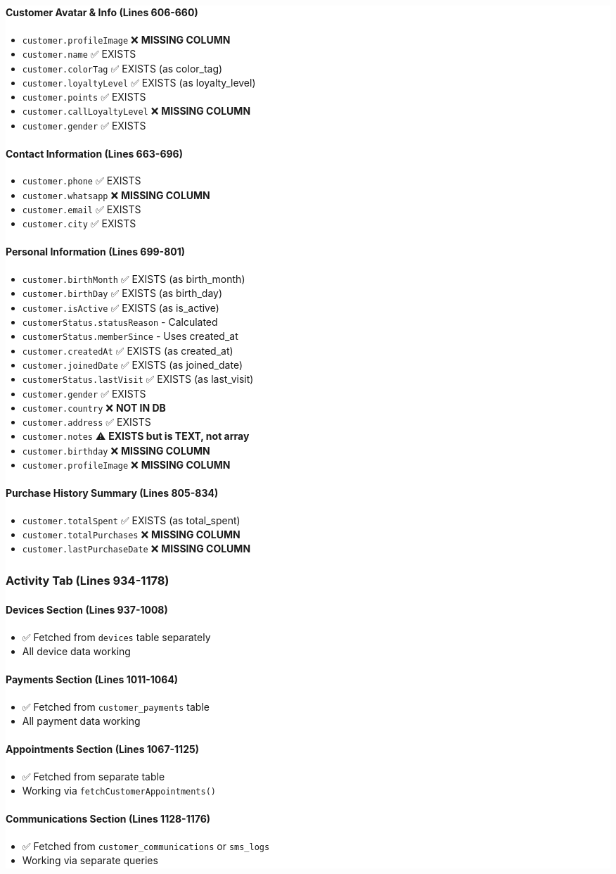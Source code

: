 #### **Customer Avatar & Info** (Lines 606-660)
- `customer.profileImage` ❌ **MISSING COLUMN**
- `customer.name` ✅ EXISTS
- `customer.colorTag` ✅ EXISTS (as color_tag)
- `customer.loyaltyLevel` ✅ EXISTS (as loyalty_level)
- `customer.points` ✅ EXISTS
- `customer.callLoyaltyLevel` ❌ **MISSING COLUMN**
- `customer.gender` ✅ EXISTS

#### **Contact Information** (Lines 663-696)
- `customer.phone` ✅ EXISTS
- `customer.whatsapp` ❌ **MISSING COLUMN**
- `customer.email` ✅ EXISTS
- `customer.city` ✅ EXISTS

#### **Personal Information** (Lines 699-801)
- `customer.birthMonth` ✅ EXISTS (as birth_month)
- `customer.birthDay` ✅ EXISTS (as birth_day)
- `customer.isActive` ✅ EXISTS (as is_active)
- `customerStatus.statusReason` - Calculated
- `customerStatus.memberSince` - Uses created_at
- `customer.createdAt` ✅ EXISTS (as created_at)
- `customer.joinedDate` ✅ EXISTS (as joined_date)
- `customerStatus.lastVisit` ✅ EXISTS (as last_visit)
- `customer.gender` ✅ EXISTS
- `customer.country` ❌ **NOT IN DB**
- `customer.address` ✅ EXISTS
- `customer.notes` ⚠️ **EXISTS but is TEXT, not array**
- `customer.birthday` ❌ **MISSING COLUMN**
- `customer.profileImage` ❌ **MISSING COLUMN**

#### **Purchase History Summary** (Lines 805-834)
- `customer.totalSpent` ✅ EXISTS (as total_spent)
- `customer.totalPurchases` ❌ **MISSING COLUMN**
- `customer.lastPurchaseDate` ❌ **MISSING COLUMN**

### Activity Tab (Lines 934-1178)

#### **Devices Section** (Lines 937-1008)
- ✅ Fetched from `devices` table separately
- All device data working

#### **Payments Section** (Lines 1011-1064)
- ✅ Fetched from `customer_payments` table
- All payment data working

#### **Appointments Section** (Lines 1067-1125)
- ✅ Fetched from separate table
- Working via `fetchCustomerAppointments()`

#### **Communications Section** (Lines 1128-1176)
- ✅ Fetched from `customer_communications` or `sms_logs`
- Working via separate queries
